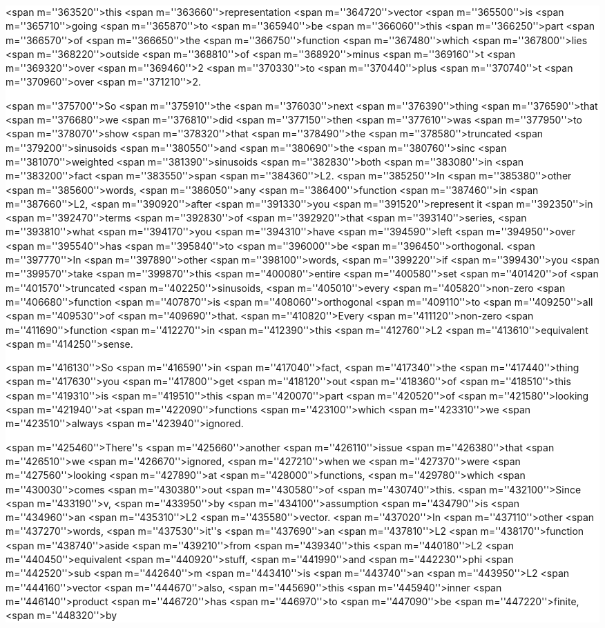   <span m=''363520''>this</span> <span m=''363660''>representation</span> <span m=''364720''>vector</span>
  <span m=''365500''>is</span> <span m=''365710''>going</span> <span m=''365870''>to</span>
  <span m=''365940''>be</span> <span m=''366060''>this</span> <span m=''366250''>part</span>
  <span m=''366570''>of</span> <span m=''366650''>the</span> <span m=''366750''>function</span>
  <span m=''367480''>which</span> <span m=''367800''>lies</span> <span m=''368220''>outside</span>
  <span m=''368810''>of</span> <span m=''368920''>minus</span> <span m=''369160''>t</span>
  <span m=''369320''>over</span> <span m=''369460''>2</span> <span m=''370330''>to</span>
  <span m=''370440''>plus</span> <span m=''370740''>t</span> <span m=''370960''>over</span>
  <span m=''371210''>2.</span> </p><p><span m=''375700''>So</span> <span m=''375910''>the</span>
  <span m=''376030''>next</span> <span m=''376390''>thing</span> <span m=''376590''>that</span>
  <span m=''376680''>we</span> <span m=''376810''>did</span> <span m=''377150''>then</span>
  <span m=''377610''>was</span> <span m=''377950''>to</span> <span m=''378070''>show</span>
  <span m=''378320''>that</span> <span m=''378490''>the</span> <span m=''378580''>truncated</span>
  <span m=''379200''>sinusoids</span> <span m=''380550''>and</span> <span m=''380690''>the</span>
  <span m=''380760''>sinc</span> <span m=''381070''>weighted</span> <span m=''381390''>sinusoids</span>
  <span m=''382830''>both</span> <span m=''383080''>in</span> <span m=''383200''>fact</span>
  <span m=''383550''>span</span> <span m=''384360''>L2.</span> <span m=''385250''>In</span>
  <span m=''385380''>other</span> <span m=''385600''>words,</span> <span m=''386050''>any</span>
  <span m=''386400''>function</span> <span m=''387460''>in</span> <span m=''387660''>L2,</span>
  <span m=''390920''>after</span> <span m=''391330''>you</span> <span m=''391520''>represent
  it</span> <span m=''392350''>in</span> <span m=''392470''>terms</span> <span m=''392830''>of</span>
  <span m=''392920''>that</span> <span m=''393140''>series,</span> <span m=''393810''>what</span>
  <span m=''394170''>you</span> <span m=''394310''>have</span> <span m=''394590''>left</span>
  <span m=''394950''>over</span> <span m=''395540''>has</span> <span m=''395840''>to</span>
  <span m=''396000''>be</span> <span m=''396450''>orthogonal.</span> <span m=''397770''>In</span>
  <span m=''397890''>other</span> <span m=''398100''>words,</span> <span m=''399220''>if</span>
  <span m=''399430''>you</span> <span m=''399570''>take</span> <span m=''399870''>this</span>
  <span m=''400080''>entire</span> <span m=''400580''>set</span> <span m=''401420''>of</span>
  <span m=''401570''>truncated</span> <span m=''402250''>sinusoids,</span> <span m=''405010''>every</span>
  <span m=''405820''>non-zero</span> <span m=''406680''>function</span> <span m=''407870''>is</span>
  <span m=''408060''>orthogonal</span> <span m=''409110''>to</span> <span m=''409250''>all</span>
  <span m=''409530''>of</span> <span m=''409690''>that.</span> <span m=''410820''>Every</span>
  <span m=''411120''>non-zero</span> <span m=''411690''>function</span> <span m=''412270''>in</span>
  <span m=''412390''>this</span> <span m=''412760''>L2</span> <span m=''413610''>equivalent</span>
  <span m=''414250''>sense.</span> </p><p><span m=''416130''>So</span> <span m=''416590''>in</span>
  <span m=''417040''>fact,</span> <span m=''417340''>the</span> <span m=''417440''>thing</span>
  <span m=''417630''>you</span> <span m=''417800''>get</span> <span m=''418120''>out</span>
  <span m=''418360''>of</span> <span m=''418510''>this</span> <span m=''419310''>is</span>
  <span m=''419510''>this</span> <span m=''420070''>part</span> <span m=''420520''>of</span>
  <span m=''421580''>looking</span> <span m=''421940''>at</span> <span m=''422090''>functions</span>
  <span m=''423100''>which</span> <span m=''423310''>we</span> <span m=''423510''>always</span>
  <span m=''423940''>ignored.</span> </p><p><span m=''425460''>There''s</span> <span
  m=''425660''>another</span> <span m=''426110''>issue</span> <span m=''426380''>that</span>
  <span m=''426510''>we</span> <span m=''426670''>ignored,</span> <span m=''427210''>when
  we</span> <span m=''427370''>were</span> <span m=''427560''>looking</span> <span
  m=''427890''>at</span> <span m=''428000''>functions,</span> <span m=''429780''>which</span>
  <span m=''430030''>comes</span> <span m=''430380''>out</span> <span m=''430580''>of</span>
  <span m=''430740''>this.</span> <span m=''432100''>Since</span> <span m=''433190''>v,</span>
  <span m=''433950''>by</span> <span m=''434100''>assumption</span> <span m=''434790''>is</span>
  <span m=''434960''>an</span> <span m=''435310''>L2</span> <span m=''435580''>vector.</span>
  <span m=''437020''>In</span> <span m=''437110''>other</span> <span m=''437270''>words,</span>
  <span m=''437530''>it''s</span> <span m=''437690''>an</span> <span m=''437810''>L2</span>
  <span m=''438170''>function</span> <span m=''438740''>aside</span> <span m=''439210''>from</span>
  <span m=''439340''>this</span> <span m=''440180''>L2</span> <span m=''440450''>equivalent</span>
  <span m=''440920''>stuff,</span> <span m=''441990''>and</span> <span m=''442230''>phi</span>
  <span m=''442520''>sub</span> <span m=''442640''>m</span> <span m=''443410''>is</span>
  <span m=''443740''>an</span> <span m=''443950''>L2</span> <span m=''444160''>vector</span>
  <span m=''444670''>also,</span> <span m=''445690''>this</span> <span m=''445940''>inner</span>
  <span m=''446140''>product</span> <span m=''446720''>has</span> <span m=''446970''>to</span>
  <span m=''447090''>be</span> <span m=''447220''>finite,</span> <span m=''448320''>by</span>